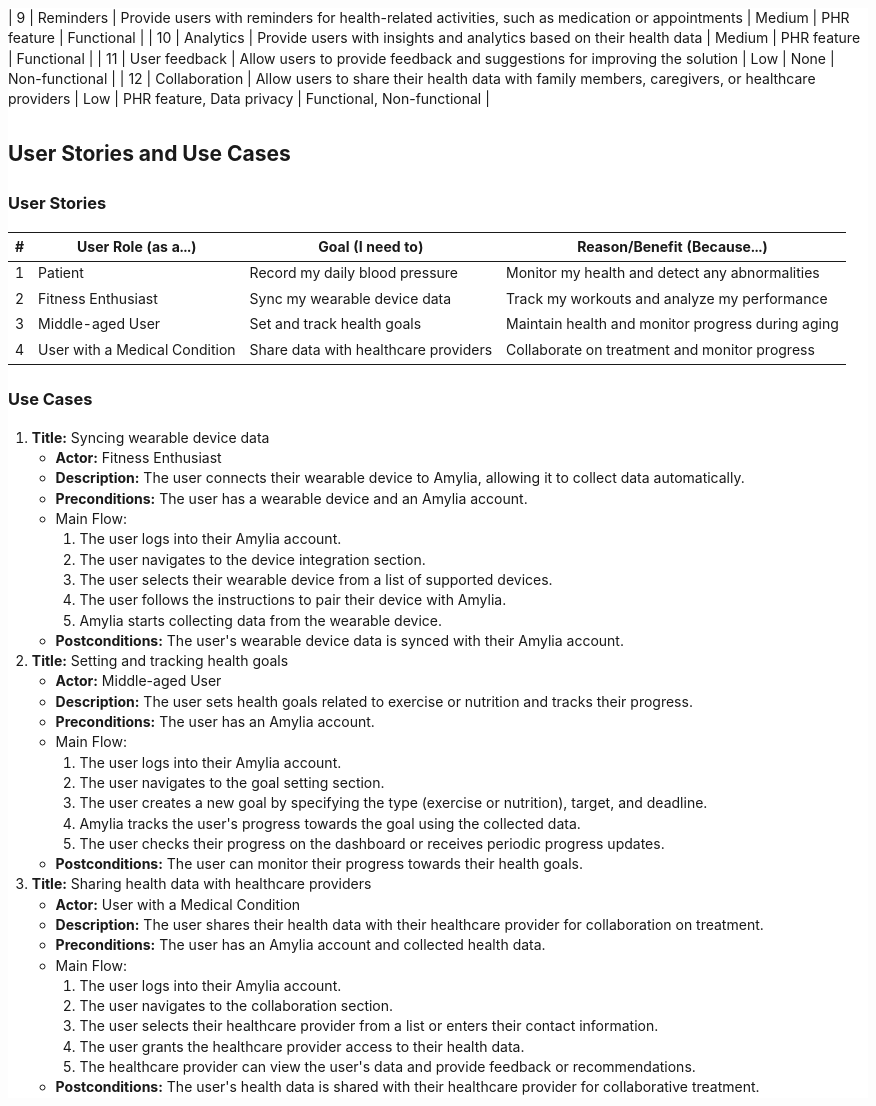 | 9    | Reminders                  | Provide users with reminders for health-related activities, such as medication or appointments | Medium   | PHR feature               | Functional                 |
| 10   | Analytics                  | Provide users with insights and analytics based on their health data | Medium   | PHR feature               | Functional                 |
| 11   | User feedback              | Allow users to provide feedback and suggestions for improving the solution | Low      | None                      | Non-functional             |
| 12   | Collaboration              | Allow users to share their health data with family members, caregivers, or healthcare providers | Low      | PHR feature, Data privacy | Functional, Non-functional |



## User Stories and Use Cases

### User Stories 

| #    | User Role (as a...)           | Goal (I need to)                     | Reason/Benefit (Because...)                       |
| ---- | ----------------------------- | ------------------------------------ | ------------------------------------------------- |
| 1    | Patient                       | Record my daily blood pressure       | Monitor my health and detect any abnormalities    |
| 2    | Fitness Enthusiast            | Sync my wearable device data         | Track my workouts and analyze my performance      |
| 3    | Middle-aged User              | Set and track health goals           | Maintain health and monitor progress during aging |
| 4    | User with a Medical Condition | Share data with healthcare providers | Collaborate on treatment and monitor progress     |



### Use Cases

1. **Title:** Syncing wearable device data
   - **Actor:** Fitness Enthusiast
   - **Description:** The user connects their wearable device to Amylia, allowing it to collect data automatically.
   - **Preconditions:** The user has a wearable device and an Amylia account.
   - Main Flow:
     1. The user logs into their Amylia account.
     2. The user navigates to the device integration section.
     3. The user selects their wearable device from a list of supported devices.
     4. The user follows the instructions to pair their device with Amylia.
     5. Amylia starts collecting data from the wearable device.
   - **Postconditions:** The user's wearable device data is synced with their Amylia account.
2. **Title:** Setting and tracking health goals
   - **Actor:** Middle-aged User
   - **Description:** The user sets health goals related to exercise or nutrition and tracks their progress.
   - **Preconditions:** The user has an Amylia account.
   - Main Flow:
     1. The user logs into their Amylia account.
     2. The user navigates to the goal setting section.
     3. The user creates a new goal by specifying the type (exercise or nutrition), target, and deadline.
     4. Amylia tracks the user's progress towards the goal using the collected data.
     5. The user checks their progress on the dashboard or receives periodic progress updates.
   - **Postconditions:** The user can monitor their progress towards their health goals.
3. **Title:** Sharing health data with healthcare providers
   - **Actor:** User with a Medical Condition
   - **Description:** The user shares their health data with their healthcare provider for collaboration on treatment.
   - **Preconditions:** The user has an Amylia account and collected health data.
   - Main Flow:
     1. The user logs into their Amylia account.
     2. The user navigates to the collaboration section.
     3. The user selects their healthcare provider from a list or enters their contact information.
     4. The user grants the healthcare provider access to their health data.
     5. The healthcare provider can view the user's data and provide feedback or recommendations.
   - **Postconditions:** The user's health data is shared with their healthcare provider for collaborative treatment.